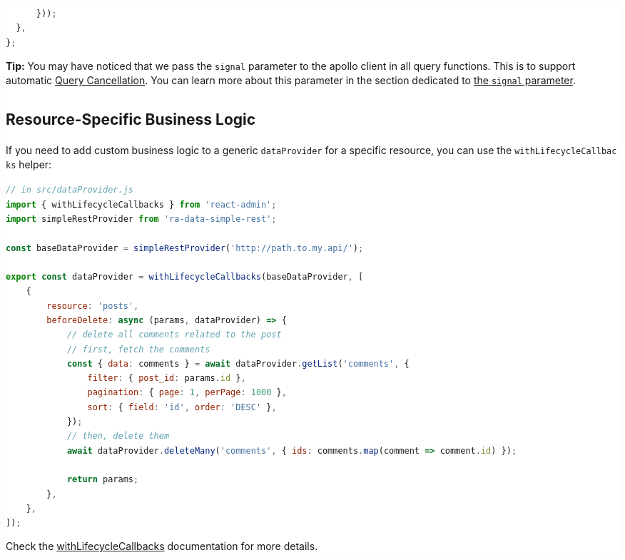 ```js
      }));
  },
};
```

**Tip:** You may have noticed that we pass the `signal` parameter to the apollo client in all query functions. This is to support automatic [Query Cancellation](https://tanstack.com/query/latest/docs/framework/react/guides/query-cancellation). You can learn more about this parameter in the section dedicated to [the `signal` parameter](#the-signal-parameter).

## Resource-Specific Business Logic

If you need to add custom business logic to a generic `dataProvider` for a specific resource, you can use the `withLifecycleCallbacks` helper:

```jsx
// in src/dataProvider.js
import { withLifecycleCallbacks } from 'react-admin';
import simpleRestProvider from 'ra-data-simple-rest';

const baseDataProvider = simpleRestProvider('http://path.to.my.api/');

export const dataProvider = withLifecycleCallbacks(baseDataProvider, [
    {
        resource: 'posts',
        beforeDelete: async (params, dataProvider) => {
            // delete all comments related to the post
            // first, fetch the comments
            const { data: comments } = await dataProvider.getList('comments', {
                filter: { post_id: params.id },
                pagination: { page: 1, perPage: 1000 },
                sort: { field: 'id', order: 'DESC' },
            });
            // then, delete them
            await dataProvider.deleteMany('comments', { ids: comments.map(comment => comment.id) });

            return params;
        },
    },
]);
```

Check the [withLifecycleCallbacks](./withLifecycleCallbacks.md) documentation for more details.
